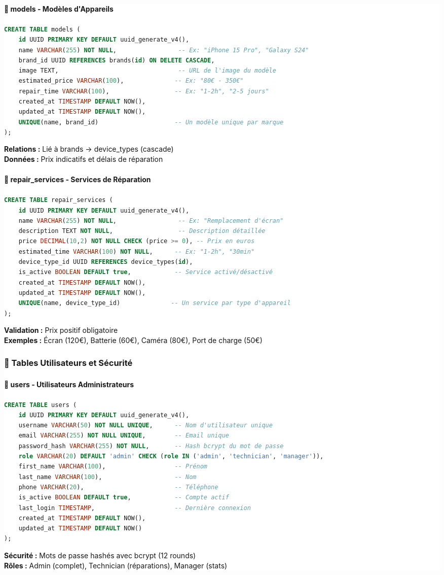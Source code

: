 #### **📲 models - Modèles d'Appareils**
```sql
CREATE TABLE models (
    id UUID PRIMARY KEY DEFAULT uuid_generate_v4(),
    name VARCHAR(255) NOT NULL,                 -- Ex: "iPhone 15 Pro", "Galaxy S24"
    brand_id UUID REFERENCES brands(id) ON DELETE CASCADE,
    image TEXT,                                 -- URL de l'image du modèle
    estimated_price VARCHAR(100),              -- Ex: "80€ - 350€"
    repair_time VARCHAR(100),                  -- Ex: "1-2h", "2-5 jours"
    created_at TIMESTAMP DEFAULT NOW(),
    updated_at TIMESTAMP DEFAULT NOW(),
    UNIQUE(name, brand_id)                     -- Un modèle unique par marque
);
```
**Relations :** Lié à brands → device_types (cascade)  
**Données :** Prix indicatifs et délais de réparation

#### **🔧 repair_services - Services de Réparation**
```sql
CREATE TABLE repair_services (
    id UUID PRIMARY KEY DEFAULT uuid_generate_v4(),
    name VARCHAR(255) NOT NULL,                 -- Ex: "Remplacement d'écran"
    description TEXT NOT NULL,                  -- Description détaillée
    price DECIMAL(10,2) NOT NULL CHECK (price >= 0), -- Prix en euros
    estimated_time VARCHAR(100) NOT NULL,      -- Ex: "1-2h", "30min"
    device_type_id UUID REFERENCES device_types(id),
    is_active BOOLEAN DEFAULT true,            -- Service activé/désactivé
    created_at TIMESTAMP DEFAULT NOW(),
    updated_at TIMESTAMP DEFAULT NOW(),
    UNIQUE(name, device_type_id)              -- Un service par type d'appareil
);
```
**Validation :** Prix positif obligatoire  
**Exemples :** Écran (120€), Batterie (60€), Caméra (80€), Port de charge (50€)

### **👥 Tables Utilisateurs et Sécurité**

#### **👤 users - Utilisateurs Administrateurs**
```sql
CREATE TABLE users (
    id UUID PRIMARY KEY DEFAULT uuid_generate_v4(),
    username VARCHAR(50) NOT NULL UNIQUE,      -- Nom d'utilisateur unique
    email VARCHAR(255) NOT NULL UNIQUE,        -- Email unique
    password_hash VARCHAR(255) NOT NULL,       -- Hash bcrypt du mot de passe
    role VARCHAR(20) DEFAULT 'admin' CHECK (role IN ('admin', 'technician', 'manager')),
    first_name VARCHAR(100),                   -- Prénom
    last_name VARCHAR(100),                    -- Nom
    phone VARCHAR(20),                         -- Téléphone
    is_active BOOLEAN DEFAULT true,            -- Compte actif
    last_login TIMESTAMP,                      -- Dernière connexion
    created_at TIMESTAMP DEFAULT NOW(),
    updated_at TIMESTAMP DEFAULT NOW()
);
```
**Sécurité :** Mots de passe hashés avec bcrypt (12 rounds)  
**Rôles :** Admin (complet), Technician (réparations), Manager (stats)
